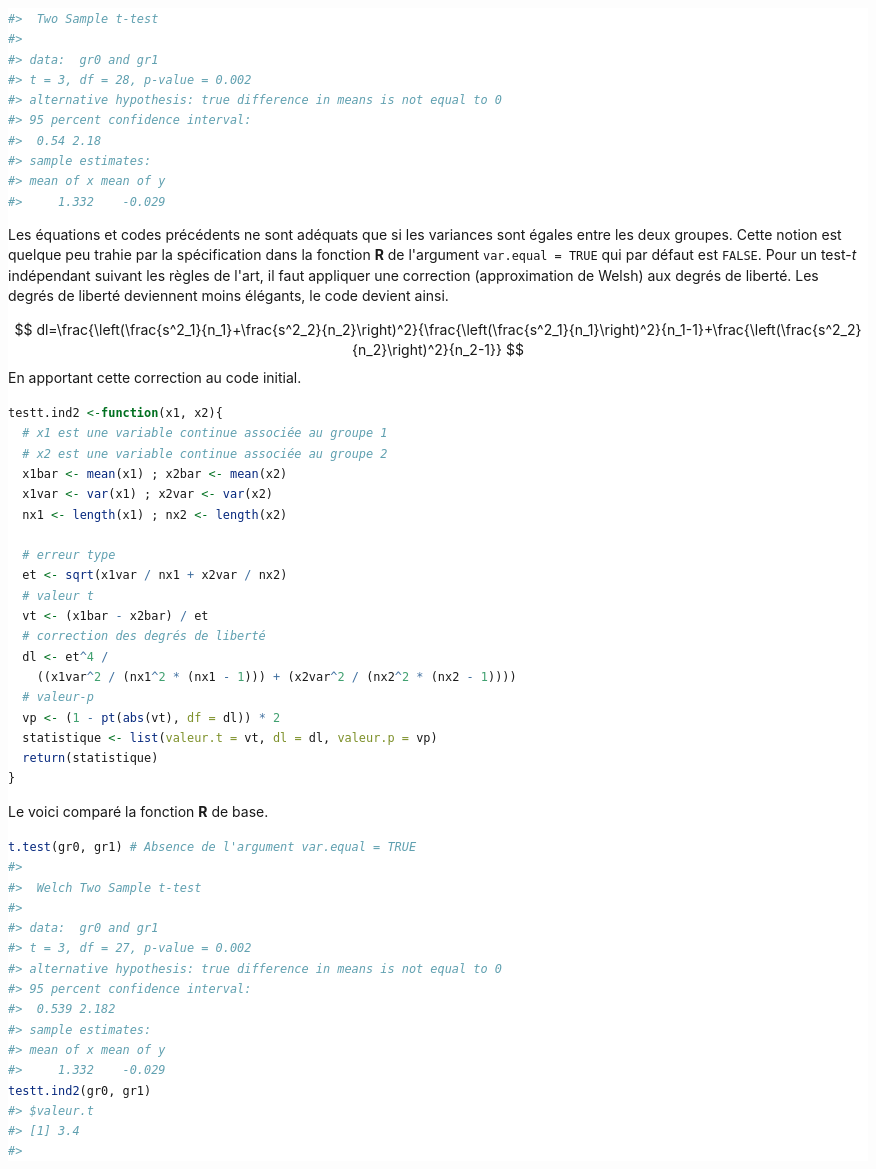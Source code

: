 ```r
#> 	Two Sample t-test
#> 
#> data:  gr0 and gr1
#> t = 3, df = 28, p-value = 0.002
#> alternative hypothesis: true difference in means is not equal to 0
#> 95 percent confidence interval:
#>  0.54 2.18
#> sample estimates:
#> mean of x mean of y 
#>     1.332    -0.029
```
Les équations et codes précédents ne sont adéquats que si les variances sont égales entre les deux groupes. Cette notion est quelque peu trahie par la spécification dans la fonction **R** de l'argument `var.equal = TRUE` qui par défaut est `FALSE`. Pour un test-$t$ indépendant suivant les règles de l'art, il faut appliquer une correction (approximation de Welsh) aux degrés de liberté. Les degrés de liberté deviennent moins élégants, le code devient ainsi.

$$
dl=\frac{\left(\frac{s^2_1}{n_1}+\frac{s^2_2}{n_2}\right)^2}{\frac{\left(\frac{s^2_1}{n_1}\right)^2}{n_1-1}+\frac{\left(\frac{s^2_2}{n_2}\right)^2}{n_2-1}}
$$
En apportant cette correction au code initial.


```r
testt.ind2 <-function(x1, x2){
  # x1 est une variable continue associée au groupe 1
  # x2 est une variable continue associée au groupe 2
  x1bar <- mean(x1) ; x2bar <- mean(x2)
  x1var <- var(x1) ; x2var <- var(x2)
  nx1 <- length(x1) ; nx2 <- length(x2)
  
  # erreur type 
  et <- sqrt(x1var / nx1 + x2var / nx2)
  # valeur t
  vt <- (x1bar - x2bar) / et
  # correction des degrés de liberté
  dl <- et^4 / 
    ((x1var^2 / (nx1^2 * (nx1 - 1))) + (x2var^2 / (nx2^2 * (nx2 - 1))))
  # valeur-p
  vp <- (1 - pt(abs(vt), df = dl)) * 2 
  statistique <- list(valeur.t = vt, dl = dl, valeur.p = vp)
  return(statistique)
}
```

Le voici comparé la fonction **R** de base.


```r
t.test(gr0, gr1) # Absence de l'argument var.equal = TRUE
#> 
#> 	Welch Two Sample t-test
#> 
#> data:  gr0 and gr1
#> t = 3, df = 27, p-value = 0.002
#> alternative hypothesis: true difference in means is not equal to 0
#> 95 percent confidence interval:
#>  0.539 2.182
#> sample estimates:
#> mean of x mean of y 
#>     1.332    -0.029
testt.ind2(gr0, gr1)
#> $valeur.t
#> [1] 3.4
#> 
```
